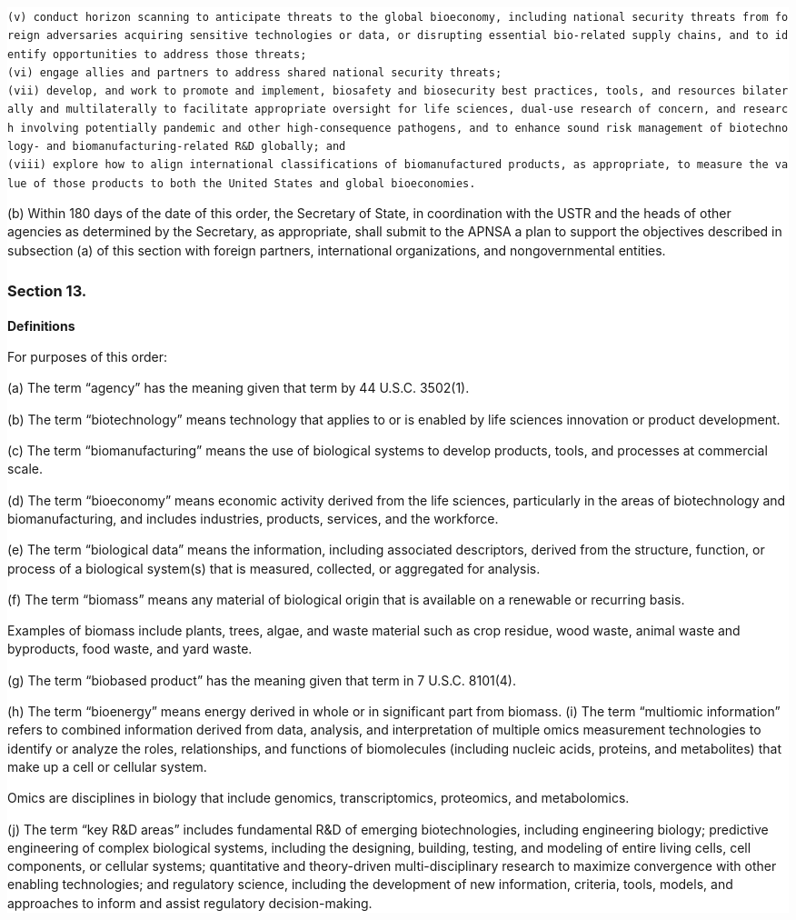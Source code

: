     (v) conduct horizon scanning to anticipate threats to the global bioeconomy, including national security threats from foreign adversaries acquiring sensitive technologies or data, or disrupting essential bio-related supply chains, and to identify opportunities to address those threats;
    (vi) engage allies and partners to address shared national security threats;
    (vii) develop, and work to promote and implement, biosafety and biosecurity best practices, tools, and resources bilaterally and multilaterally to facilitate appropriate oversight for life sciences, dual-use research of concern, and research involving potentially pandemic and other high-consequence pathogens, and to enhance sound risk management of biotechnology- and biomanufacturing-related R&D globally; and
    (viii) explore how to align international classifications of biomanufactured products, as appropriate, to measure the value of those products to both the United States and global bioeconomies.

(b) Within 180 days of the date of this order, the Secretary of State, in coordination with the USTR and the heads of other agencies as determined by the Secretary, as appropriate, shall submit to the APNSA a plan to support the objectives described in subsection (a) of this section with foreign partners, international organizations, and nongovernmental entities.
### Section 13.

**Definitions**

For purposes of this order:

(a) The term “agency” has the meaning given that term by 44 U.S.C. 3502(1).

(b) The term “biotechnology” means technology that applies to or is enabled by life sciences innovation or product development.

(c) The term “biomanufacturing” means the use of biological systems to develop products, tools, and processes at commercial scale.

(d) The term “bioeconomy” means economic activity derived from the life sciences, particularly in the areas of biotechnology and biomanufacturing, and includes industries, products, services, and the workforce.

(e) The term “biological data” means the information, including associated descriptors, derived from the structure, function, or process of a biological system(s) that is measured, collected, or aggregated for analysis.

(f) The term “biomass” means any material of biological origin that is available on a renewable or recurring basis.

Examples of biomass include plants, trees, algae, and waste material such as crop residue, wood waste, animal waste and byproducts, food waste, and yard waste.

(g) The term “biobased product” has the meaning given that term in 7 U.S.C. 8101(4).

(h) The term “bioenergy” means energy derived in whole or in significant part from biomass.
    (i) The term “multiomic information” refers to combined information derived from data, analysis, and interpretation of multiple omics measurement technologies to identify or analyze the roles, relationships, and functions of biomolecules (including nucleic acids, proteins, and metabolites) that make up a cell or cellular system.

Omics are disciplines in biology that include genomics, transcriptomics, proteomics, and metabolomics.

(j) The term “key R&D areas” includes fundamental R&D of emerging biotechnologies, including engineering biology; predictive engineering of complex biological systems, including the designing, building, testing, and modeling of entire living cells, cell components, or cellular systems; quantitative and theory-driven multi-disciplinary research to maximize convergence with other enabling technologies; and regulatory science, including the development of new information, criteria, tools, models, and approaches to inform and assist regulatory decision-making.
